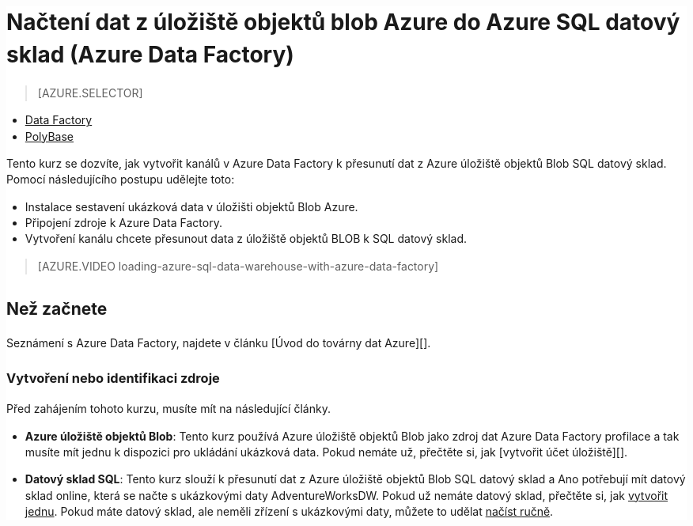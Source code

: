 <properties
   pageTitle="Načtení dat z úložiště objektů blob Azure do Azure SQL datový sklad (Azure Data Factory) | Microsoft Azure"
   description="Zjistěte, jak pomocí načítání dat s Azure Data Factory"
   services="sql-data-warehouse"
   documentationCenter="NA"
   authors="lodipalm"
   manager="barbkess"
   editor=""
   tags="azure-sql-data-warehouse"/>
<tags
   ms.service="sql-data-warehouse"
   ms.devlang="NA"
   ms.topic="article"
   ms.tgt_pltfrm="NA"
   ms.workload="data-services"
   ms.date="08/16/2016"
   ms.author="lodipalm;barbkess;sonyama"/>

# <a name="load-data-from-azure-blob-storage-into-azure-sql-data-warehouse-azure-data-factory"></a>Načtení dat z úložiště objektů blob Azure do Azure SQL datový sklad (Azure Data Factory)

> [AZURE.SELECTOR]
- [Data Factory](sql-data-warehouse-load-from-azure-blob-storage-with-data-factory.md)
- [PolyBase](sql-data-warehouse-load-from-azure-blob-storage-with-polybase.md)

 Tento kurz se dozvíte, jak vytvořit kanálů v Azure Data Factory k přesunutí dat z Azure úložiště objektů Blob SQL datový sklad. Pomocí následujícího postupu udělejte toto:

+ Instalace sestavení ukázková data v úložišti objektů Blob Azure.
+ Připojení zdroje k Azure Data Factory.
+ Vytvoření kanálu chcete přesunout data z úložiště objektů BLOB k SQL datový sklad.

>[AZURE.VIDEO loading-azure-sql-data-warehouse-with-azure-data-factory]


## <a name="before-you-begin"></a>Než začnete

Seznámení s Azure Data Factory, najdete v článku [Úvod do továrny dat Azure][].

### <a name="create-or-identify-resources"></a>Vytvoření nebo identifikaci zdroje

Před zahájením tohoto kurzu, musíte mít na následující články.

   + **Azure úložiště objektů Blob**: Tento kurz používá Azure úložiště objektů Blob jako zdroj dat Azure Data Factory profilace a tak musíte mít jednu k dispozici pro ukládání ukázková data. Pokud nemáte už, přečtěte si, jak [vytvořit účet úložiště][].

   + **Datový sklad SQL**: Tento kurz slouží k přesunutí dat z Azure úložiště objektů Blob SQL datový sklad a Ano potřebují mít datový sklad online, která se načte s ukázkovými daty AdventureWorksDW. Pokud už nemáte datový sklad, přečtěte si, jak [vytvořit jednu][Create a SQL Data Warehouse]. Pokud máte datový sklad, ale neměli zřízení s ukázkovými daty, můžete to udělat [načíst ručně][Load sample data into SQL Data Warehouse].


[Si přečtěte následující dokumentaci AZCopy]: ../storage/storage-use-azcopy.md
[Azure SQL datový sklad konektor]: ../data-factory/data-factory-azure-sql-data-warehouse-connector.md
[BCP]: sql-data-warehouse-load-with-bcp.md
[Create a SQL Data Warehouse]: sql-data-warehouse-get-started-provision.md
[Vytvoření účtu úložiště]: ../storage/storage-create-storage-account.md#create-a-storage-account
[Data Factory]: sql-data-warehouse-get-started-load-with-azure-data-factory.md
[Začínáme s Azure Data Factory (Editor Factory dat)]: ../data-factory/data-factory-build-your-first-pipeline-using-editor.md
[Úvod k Azure Data Factory]: ../data-factory/data-factory-introduction.md
[Load sample data into SQL Data Warehouse]: sql-data-warehouse-load-sample-databases.md
[Move data to and from Azure SQL Data Warehouse using Azure Data Factory]: ../data-factory/data-factory-azure-sql-data-warehouse-connector.md
[PolyBase]: sql-data-warehouse-get-started-load-with-polybase.md
[Kurz: Kopírování dat z Azure úložiště objektů Blob k databázi SQL Azure]: ../data-factory/data-factory-copy-data-from-azure-blob-storage-to-sql-database.md
[Kurz: Začínáme s Azure Data Factory]: ../data-factory/data-factory-build-your-first-pipeline.md
[Azure Data Factory naučná stezka]: https://azure.microsoft.com/documentation/learning-paths/data-factory
[Azure portálu]: https://portal.azure.com
[Stažení ukázkových dat]: https://migrhoststorage.blob.core.windows.net/adfsample/FactInternetSales.csv